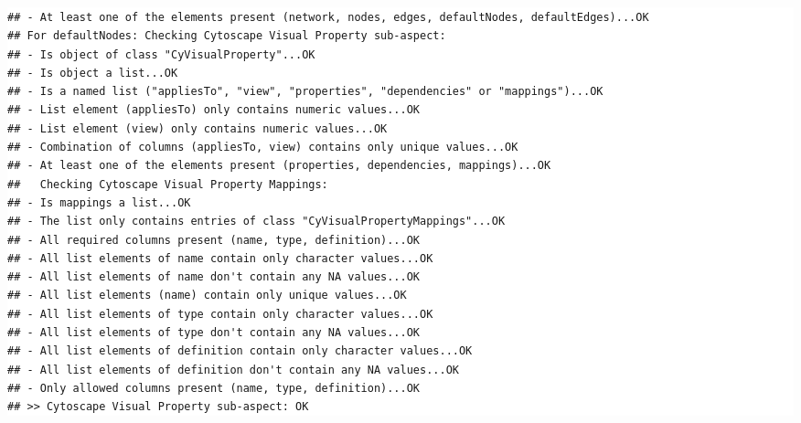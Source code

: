     ## - At least one of the elements present (network, nodes, edges, defaultNodes, defaultEdges)...OK
    ## For defaultNodes: Checking Cytoscape Visual Property sub-aspect:
    ## - Is object of class "CyVisualProperty"...OK
    ## - Is object a list...OK
    ## - Is a named list ("appliesTo", "view", "properties", "dependencies" or "mappings")...OK
    ## - List element (appliesTo) only contains numeric values...OK
    ## - List element (view) only contains numeric values...OK
    ## - Combination of columns (appliesTo, view) contains only unique values...OK
    ## - At least one of the elements present (properties, dependencies, mappings)...OK
    ##   Checking Cytoscape Visual Property Mappings:
    ## - Is mappings a list...OK
    ## - The list only contains entries of class "CyVisualPropertyMappings"...OK
    ## - All required columns present (name, type, definition)...OK
    ## - All list elements of name contain only character values...OK
    ## - All list elements of name don't contain any NA values...OK
    ## - All list elements (name) contain only unique values...OK
    ## - All list elements of type contain only character values...OK
    ## - All list elements of type don't contain any NA values...OK
    ## - All list elements of definition contain only character values...OK
    ## - All list elements of definition don't contain any NA values...OK
    ## - Only allowed columns present (name, type, definition)...OK
    ## >> Cytoscape Visual Property sub-aspect: OK